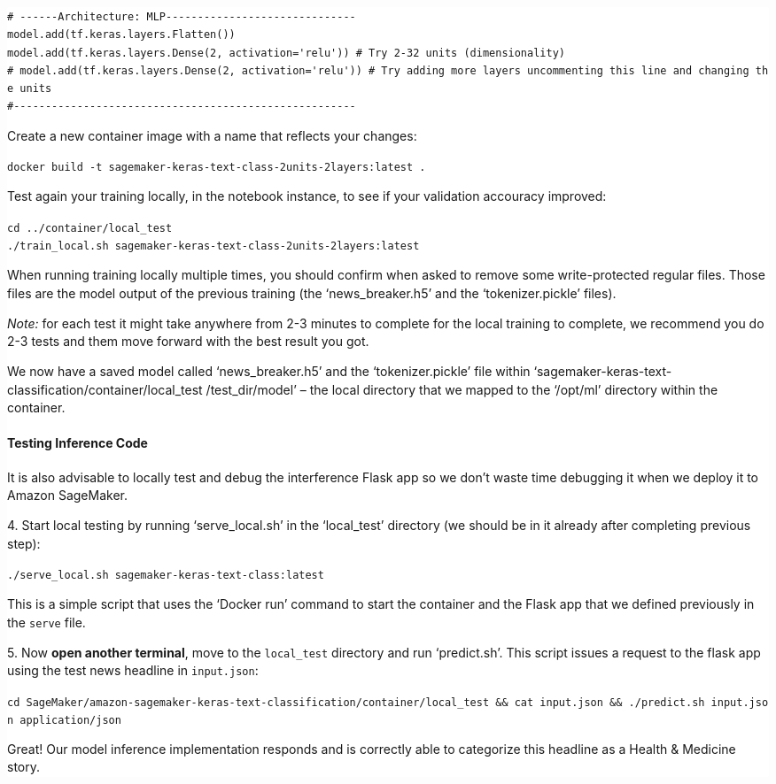 ```
# ------Architecture: MLP------------------------------
model.add(tf.keras.layers.Flatten())
model.add(tf.keras.layers.Dense(2, activation='relu')) # Try 2-32 units (dimensionality)
# model.add(tf.keras.layers.Dense(2, activation='relu')) # Try adding more layers uncommenting this line and changing the units
#------------------------------------------------------
```

Create a new container image with a name that reflects your changes:

```
docker build -t sagemaker-keras-text-class-2units-2layers:latest .
```

Test again your training locally, in the notebook instance, to see if your validation accouracy improved:

```
cd ../container/local_test
./train_local.sh sagemaker-keras-text-class-2units-2layers:latest
```

When running training locally multiple times, you should confirm when asked to remove some write-protected regular files. Those files are the model output of the previous training (the ‘news_breaker.h5’ and the ‘tokenizer.pickle’ files).

*Note:* for each test it might take anywhere from 2-3 minutes to complete for the local training to complete, we recommend you do 2-3 tests and them move forward with the best result you got.

We now have a saved model called ‘news_breaker.h5’ and the ‘tokenizer.pickle’ file within ‘sagemaker-keras-text-classification/container/local_test /test_dir/model’ – the local directory that we mapped to the ‘/opt/ml’ directory within the container.

#### Testing Inference Code

It is also advisable to locally test and debug the interference Flask app so we don’t waste time debugging it when we deploy it to Amazon SageMaker.

4\.	Start local testing by running ‘serve_local.sh’ in the ‘local_test’ directory (we should be in it already after completing previous step):

```
./serve_local.sh sagemaker-keras-text-class:latest
```

This is a simple script that uses the ‘Docker run’ command to start the container and the Flask app that we defined previously in the `serve` file.

5\. Now **open another terminal**, move to the `local_test` directory and run ‘predict.sh’. This script issues a request to the flask app using the test news headline in `input.json`:

```
cd SageMaker/amazon-sagemaker-keras-text-classification/container/local_test && cat input.json && ./predict.sh input.json application/json
```

Great! Our model inference implementation responds and is correctly able to categorize this headline as a Health & Medicine story.
